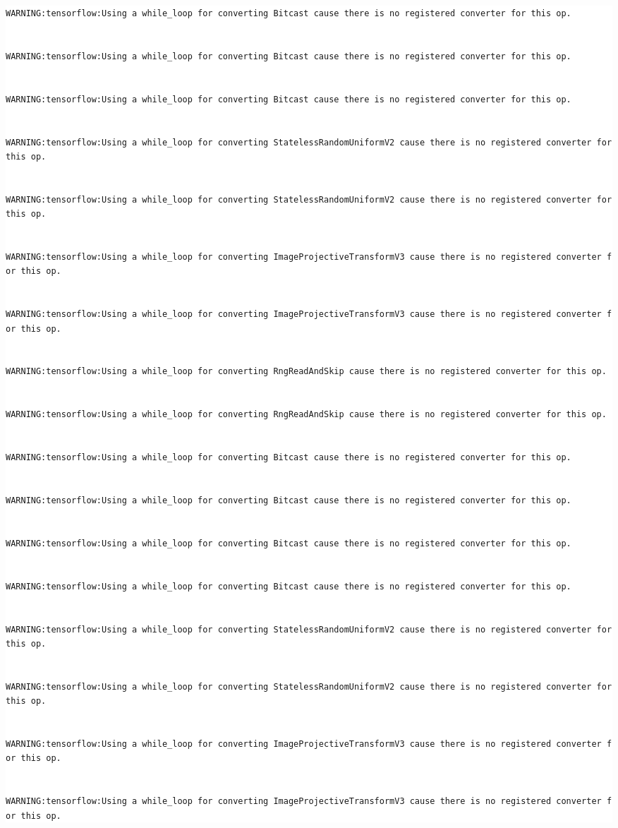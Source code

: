 
    WARNING:tensorflow:Using a while_loop for converting Bitcast cause there is no registered converter for this op.
    

    WARNING:tensorflow:Using a while_loop for converting Bitcast cause there is no registered converter for this op.
    

    WARNING:tensorflow:Using a while_loop for converting Bitcast cause there is no registered converter for this op.
    

    WARNING:tensorflow:Using a while_loop for converting StatelessRandomUniformV2 cause there is no registered converter for this op.
    

    WARNING:tensorflow:Using a while_loop for converting StatelessRandomUniformV2 cause there is no registered converter for this op.
    

    WARNING:tensorflow:Using a while_loop for converting ImageProjectiveTransformV3 cause there is no registered converter for this op.
    

    WARNING:tensorflow:Using a while_loop for converting ImageProjectiveTransformV3 cause there is no registered converter for this op.
    

    WARNING:tensorflow:Using a while_loop for converting RngReadAndSkip cause there is no registered converter for this op.
    

    WARNING:tensorflow:Using a while_loop for converting RngReadAndSkip cause there is no registered converter for this op.
    

    WARNING:tensorflow:Using a while_loop for converting Bitcast cause there is no registered converter for this op.
    

    WARNING:tensorflow:Using a while_loop for converting Bitcast cause there is no registered converter for this op.
    

    WARNING:tensorflow:Using a while_loop for converting Bitcast cause there is no registered converter for this op.
    

    WARNING:tensorflow:Using a while_loop for converting Bitcast cause there is no registered converter for this op.
    

    WARNING:tensorflow:Using a while_loop for converting StatelessRandomUniformV2 cause there is no registered converter for this op.
    

    WARNING:tensorflow:Using a while_loop for converting StatelessRandomUniformV2 cause there is no registered converter for this op.
    

    WARNING:tensorflow:Using a while_loop for converting ImageProjectiveTransformV3 cause there is no registered converter for this op.
    

    WARNING:tensorflow:Using a while_loop for converting ImageProjectiveTransformV3 cause there is no registered converter for this op.
    